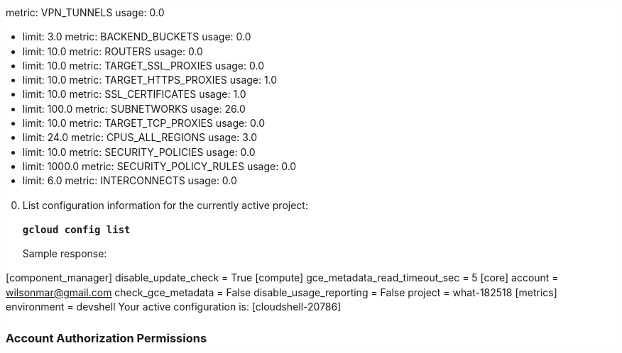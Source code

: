   metric: VPN_TUNNELS
  usage: 0.0
- limit: 3.0
  metric: BACKEND_BUCKETS
  usage: 0.0
- limit: 10.0
  metric: ROUTERS
  usage: 0.0
- limit: 10.0
  metric: TARGET_SSL_PROXIES
  usage: 0.0
- limit: 10.0
  metric: TARGET_HTTPS_PROXIES
  usage: 1.0
- limit: 10.0
  metric: SSL_CERTIFICATES
  usage: 1.0
- limit: 100.0
  metric: SUBNETWORKS
  usage: 26.0
- limit: 10.0
  metric: TARGET_TCP_PROXIES
  usage: 0.0
- limit: 24.0
  metric: CPUS_ALL_REGIONS
  usage: 3.0
- limit: 10.0
  metric: SECURITY_POLICIES
  usage: 0.0
- limit: 1000.0
  metric: SECURITY_POLICY_RULES
  usage: 0.0
- limit: 6.0
  metric: INTERCONNECTS
  usage: 0.0
   </pre>
0. List configuration information for the currently active project:

   <tt><strong>gcloud config list
   </strong></tt>

   Sample response:

   <pre>
[component_manager]
disable_update_check = True
[compute]
gce_metadata_read_timeout_sec = 5
[core]
account = wilsonmar@gmail.com
check_gce_metadata = False
disable_usage_reporting = False
project = what-182518
[metrics]
environment = devshell
Your active configuration is: [cloudshell-20786]
   </pre>
   ### Account Authorization Permissions

